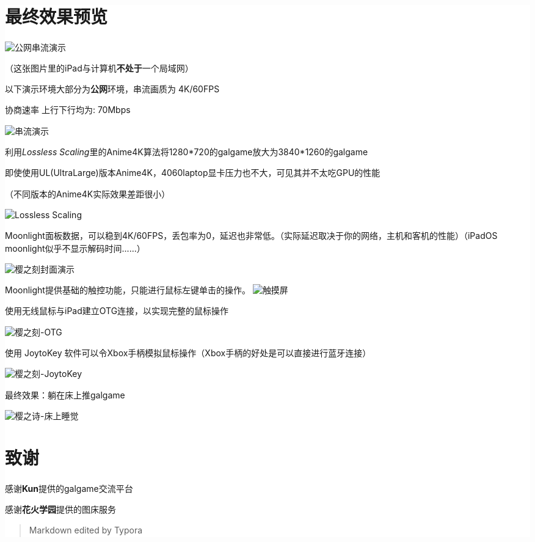 # 最终效果预览

![公网串流演示](https://www.sayhuahuo.xyz/images/images/2024/02/20/AWDOERv2nC/%E5%85%AC%E7%BD%91%E4%B8%B2%E6%B5%81%E6%BC%94%E7%A4%BA.jpg)

（这张图片里的iPad与计算机**不处于**一个局域网）

以下演示环境大部分为**公网**环境，串流画质为 4K/60FPS

协商速率 上行下行均为: 70Mbps

![串流演示](https://www.sayhuahuo.xyz/images/images/2024/02/20/WSn5u4TOmc/%E5%85%AC%E7%BD%91%E4%B8%B2%E6%B5%81.jpg)

利用*Lossless Scaling*里的Anime4K算法将1280\*720的galgame放大为3840\*1260的galgame

即使使用UL(UltraLarge)版本Anime4K，4060laptop显卡压力也不大，可见其并不太吃GPU的性能

（不同版本的Anime4K实际效果差距很小）

![Lossless Scaling](https://www.sayhuahuo.xyz/images/images/2024/02/20/TK6krPVORs/Lossless%20Scaling.jpg)

Moonlight面板数据，可以稳到4K/60FPS，丢包率为0，延迟也非常低。（实际延迟取决于你的网络，主机和客机的性能）（iPadOS moonlight似乎不显示解码时间......）

![樱之刻封面演示](https://www.sayhuahuo.xyz/images/images/2024/02/20/ROiGg7ISVY/%E4%B8%B2%E6%B5%81%E9%9D%A2%E6%9D%BF%E6%80%A7%E8%83%BD%E5%8E%8B%E7%BC%A9.png)

Moonlight提供基础的触控功能，只能进行鼠标左键单击的操作。
![触摸屏](https://www.sayhuahuo.xyz/images/images/2024/02/20/sq5cvRDqmo/%E8%A7%A6%E6%91%B8%E5%B1%8F.png)

使用无线鼠标与iPad建立OTG连接，以实现完整的鼠标操作

![樱之刻-OTG](https://www.sayhuahuo.xyz/images/images/2024/02/20/hTF6WWqQKt/OTG.jpg)

使用 JoytoKey 软件可以令Xbox手柄模拟鼠标操作（Xbox手柄的好处是可以直接进行蓝牙连接）

![樱之刻-JoytoKey](https://www.sayhuahuo.xyz/images/images/2024/02/20/nO5fJM4Dte/JoytoKey.jpg)

最终效果：躺在床上推galgame

![樱之诗-床上睡觉](https://www.sayhuahuo.xyz/images/images/2024/02/20/0E7McjJKW9/%E8%BA%BA%E5%9C%A8%E5%BA%8A%E4%B8%8A%E6%8E%A8galgame.jpg)

# 致谢

感谢**Kun**提供的galgame交流平台

感谢**花火学园**提供的图床服务



> Markdown edited by Typora
